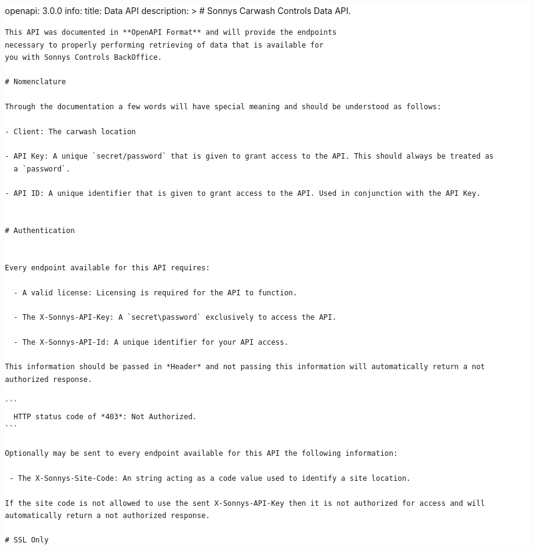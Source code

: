 openapi: 3.0.0
info:
  title: Data API
  description: >
    # Sonnys Carwash Controls Data API.

    This API was documented in **OpenAPI Format** and will provide the endpoints
    necessary to properly performing retrieving of data that is available for
    you with Sonnys Controls BackOffice.

    # Nomenclature

    Through the documentation a few words will have special meaning and should be understood as follows:

    - Client: The carwash location

    - API Key: A unique `secret/password` that is given to grant access to the API. This should always be treated as
      a `password`.

    - API ID: A unique identifier that is given to grant access to the API. Used in conjunction with the API Key.


    # Authentication


    Every endpoint available for this API requires:

      - A valid license: Licensing is required for the API to function.

      - The X-Sonnys-API-Key: A `secret\password` exclusively to access the API.

      - The X-Sonnys-API-Id: A unique identifier for your API access.

    This information should be passed in *Header* and not passing this information will automatically return a not
    authorized response.

    ```
      HTTP status code of *403*: Not Authorized.
    ```

    Optionally may be sent to every endpoint available for this API the following information: 
    
     - The X-Sonnys-Site-Code: An string acting as a code value used to identify a site location.  
    
    If the site code is not allowed to use the sent X-Sonnys-API-Key then it is not authorized for access and will
    automatically return a not authorized response.
        
    # SSL Only

